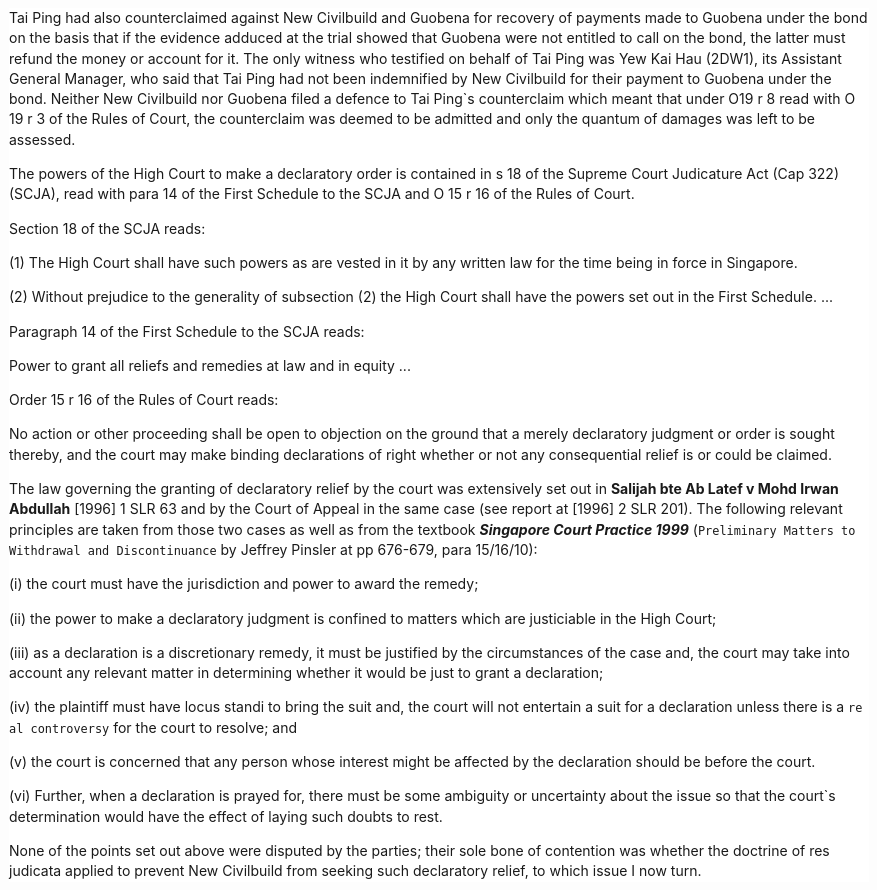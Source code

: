 Tai Ping had also counterclaimed against New Civilbuild and Guobena for recovery of payments made to Guobena under the bond on the basis that if the evidence adduced at the trial showed that Guobena were not entitled to call on the bond, the latter must refund the money or account for it. The only witness who testified on behalf of Tai Ping was Yew Kai Hau (2DW1), its Assistant General Manager, who said that Tai Ping had not been indemnified by New Civilbuild for their payment to Guobena under the bond. Neither New Civilbuild nor Guobena filed a defence to Tai Ping`s counterclaim which meant that under O19 r 8 read with O 19 r 3 of the Rules of Court, the counterclaim was deemed to be admitted and only the quantum of damages was left to be assessed. 

The powers of the High Court to make a declaratory order is contained in s 18 of the Supreme Court Judicature Act (Cap 322) (SCJA), read with para 14 of the First Schedule to the SCJA and O 15 r 16 of the Rules of Court. 

Section 18 of the SCJA reads: 

 (1) The High Court shall have such powers as are vested in it by any written law for the time being in force in Singapore. 

 (2) Without prejudice to the generality of subsection (2) the High Court shall have the powers set out in the First Schedule. ... 

Paragraph 14 of the First Schedule to the SCJA reads: 

 Power to grant all reliefs and remedies at law and in equity ... 

Order 15 r 16 of the Rules of Court reads: 

 No action or other proceeding shall be open to objection on the ground that a merely declaratory judgment or order is sought thereby, and the court may make binding declarations of right whether or not any consequential relief is or could be claimed. 

The law governing the granting of declaratory relief by the court was extensively set out in **Salijah bte Ab Latef v Mohd Irwan Abdullah** <span class="citation">[1996] 1 SLR 63</span> and by the Court of Appeal in the same case (see report at <span class="citation">[1996] 2 SLR 201</span>). The following relevant principles are taken from those two cases as well as from the textbook **_Singapore Court Practice 1999_** (`Preliminary Matters to Withdrawal and Discontinuance` by Jeffrey Pinsler at pp 676-679, para 15/16/10): 

(i) the court must have the jurisdiction and power to award the remedy; 


(ii) the power to make a declaratory judgment is confined to matters which are justiciable in the High Court; 

(iii) as a declaration is a discretionary remedy, it must be justified by the circumstances of the case and, the court may take into account any relevant matter in determining whether it would be just to grant a declaration; 

(iv) the plaintiff must have locus standi to bring the suit and, the court will not entertain a suit for a declaration unless there is a `real controversy` for the court to resolve; and 

(v) the court is concerned that any person whose interest might be affected by the declaration should be before the court. 

(vi) Further, when a declaration is prayed for, there must be some ambiguity or uncertainty about the issue so that the court`s determination would have the effect of laying such doubts to rest. 

None of the points set out above were disputed by the parties; their sole bone of contention was whether the doctrine of res judicata applied to prevent New Civilbuild from seeking such declaratory relief, to which issue I now turn. 
